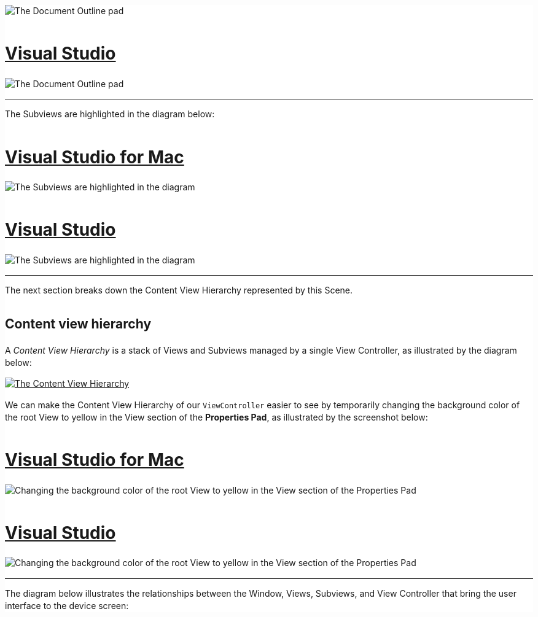 ![](hello-ios-deepdive-images/image39.png "The Document Outline pad")

# [Visual Studio](#tab/vswin)

![](hello-ios-deepdive-images/vs-image39.png "The Document Outline pad")

-----

The Subviews are highlighted in the diagram below:

# [Visual Studio for Mac](#tab/vsmac)

![](hello-ios-deepdive-images/image40.png "The Subviews are highlighted in the diagram")

# [Visual Studio](#tab/vswin)

![](hello-ios-deepdive-images/vs-image40.png "The Subviews are highlighted in the diagram")

-----

The next section breaks down the Content View Hierarchy represented by this Scene.

## Content view hierarchy

A _Content View Hierarchy_ is a stack of Views and Subviews managed by a single View Controller, as illustrated by the diagram below:

 [![](hello-ios-deepdive-images/image41.png "The Content View Hierarchy")](hello-ios-deepdive-images/image41.png#lightbox)

We can make the Content View Hierarchy of our `ViewController` easier to see by temporarily changing the background color of the root View to yellow in the View section of the **Properties Pad**, as illustrated by the screenshot below:

# [Visual Studio for Mac](#tab/vsmac)

![](hello-ios-deepdive-images/image42.png "Changing the background color of the root View to yellow in the View section of the Properties Pad")

# [Visual Studio](#tab/vswin)

![](hello-ios-deepdive-images/vs-image42.png "Changing the background color of the root View to yellow in the View section of the Properties Pad")

-----

The diagram below illustrates the relationships between the Window, Views, Subviews, and View Controller that bring the user interface to the device screen:
